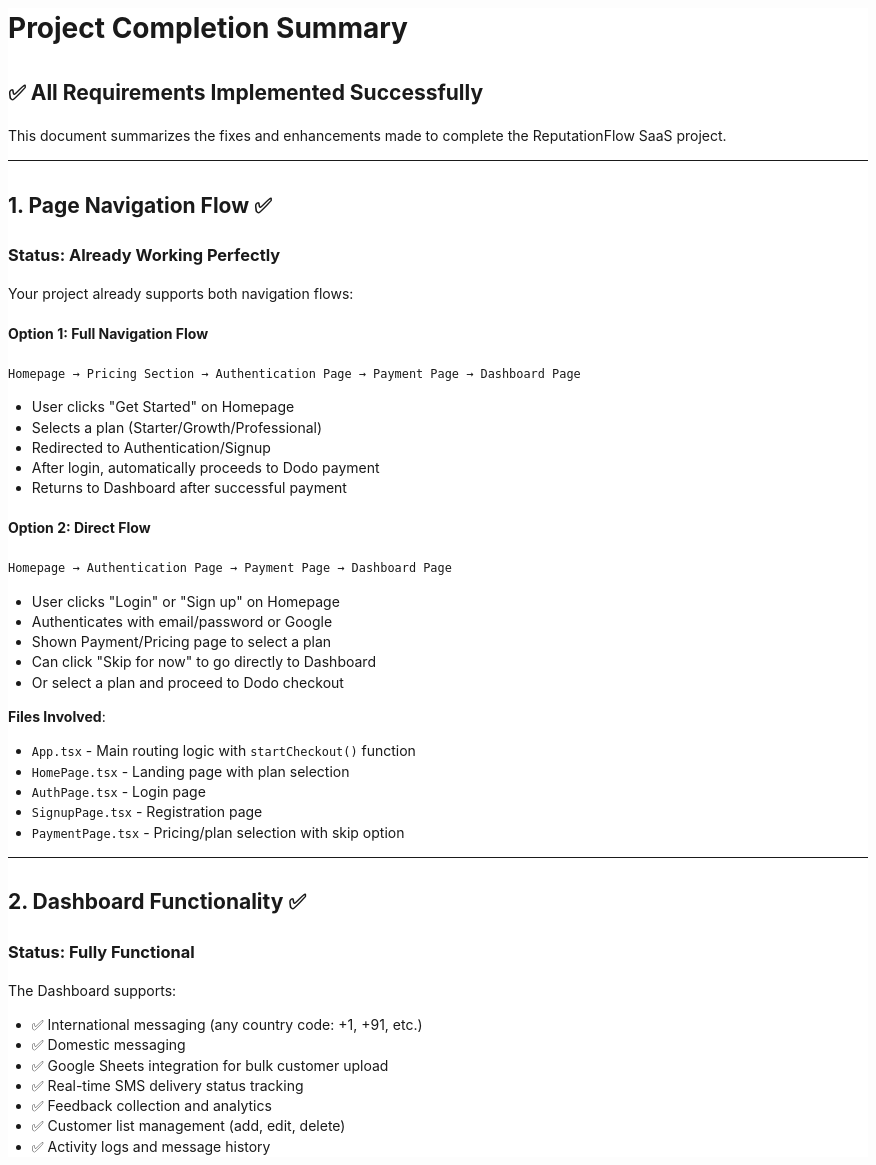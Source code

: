 # Project Completion Summary

## ✅ All Requirements Implemented Successfully

This document summarizes the fixes and enhancements made to complete the ReputationFlow SaaS project.

---

## 1. Page Navigation Flow ✅

### **Status**: Already Working Perfectly

Your project already supports both navigation flows:

#### **Option 1: Full Navigation Flow**
```
Homepage → Pricing Section → Authentication Page → Payment Page → Dashboard Page
```
- User clicks "Get Started" on Homepage
- Selects a plan (Starter/Growth/Professional)
- Redirected to Authentication/Signup
- After login, automatically proceeds to Dodo payment
- Returns to Dashboard after successful payment

#### **Option 2: Direct Flow**
```
Homepage → Authentication Page → Payment Page → Dashboard Page
```
- User clicks "Login" or "Sign up" on Homepage
- Authenticates with email/password or Google
- Shown Payment/Pricing page to select a plan
- Can click "Skip for now" to go directly to Dashboard
- Or select a plan and proceed to Dodo checkout

**Files Involved**:
- `App.tsx` - Main routing logic with `startCheckout()` function
- `HomePage.tsx` - Landing page with plan selection
- `AuthPage.tsx` - Login page
- `SignupPage.tsx` - Registration page
- `PaymentPage.tsx` - Pricing/plan selection with skip option

---

## 2. Dashboard Functionality ✅

### **Status**: Fully Functional

The Dashboard supports:
- ✅ International messaging (any country code: +1, +91, etc.)
- ✅ Domestic messaging
- ✅ Google Sheets integration for bulk customer upload
- ✅ Real-time SMS delivery status tracking
- ✅ Feedback collection and analytics
- ✅ Customer list management (add, edit, delete)
- ✅ Activity logs and message history
